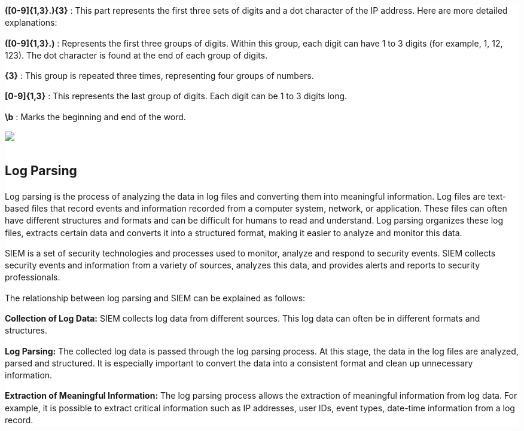 **([0-9]{1,3}\.){3}** : This part represents the first three sets of digits and a dot character of the IP address. Here are more detailed explanations:

**([0-9]{1,3}\.)** : Represents the first three groups of digits. Within this group, each digit can have 1 to 3 digits (for example, 1, 12, 123). The dot character is found at the end of each group of digits.

**{3}** : This group is repeated three times, representing four groups of numbers.

**[0-9]{1,3}** : This represents the last group of digits. Each digit can be 1 to 3 digits long.

**\b** : Marks the beginning and end of the word.

  
  

![](https://letsdefend-images.s3.us-east-2.amazonaws.com/Courses/SIEM+Log+Collection+and+Parsing/7/image4-2.png)

  
  

## Log Parsing

Log parsing is the process of analyzing the data in log files and converting them into meaningful information. Log files are text-based files that record events and information recorded from a computer system, network, or application. These files can often have different structures and formats and can be difficult for humans to read and understand. Log parsing organizes these log files, extracts certain data and converts it into a structured format, making it easier to analyze and monitor this data.

  

SIEM is a set of security technologies and processes used to monitor, analyze and respond to security events. SIEM collects security events and information from a variety of sources, analyzes this data, and provides alerts and reports to security professionals.

  

The relationship between log parsing and SIEM can be explained as follows:

  

  

**Collection of Log Data:** SIEM collects log data from different sources. This log data can often be in different formats and structures.

  

  

**Log Parsing:** The collected log data is passed through the log parsing process. At this stage, the data in the log files are analyzed, parsed and structured. It is especially important to convert the data into a consistent format and clean up unnecessary information.

  

  

**Extraction of Meaningful Information:** The log parsing process allows the extraction of meaningful information from log data. For example, it is possible to extract critical information such as IP addresses, user IDs, event types, date-time information from a log record.

  

  